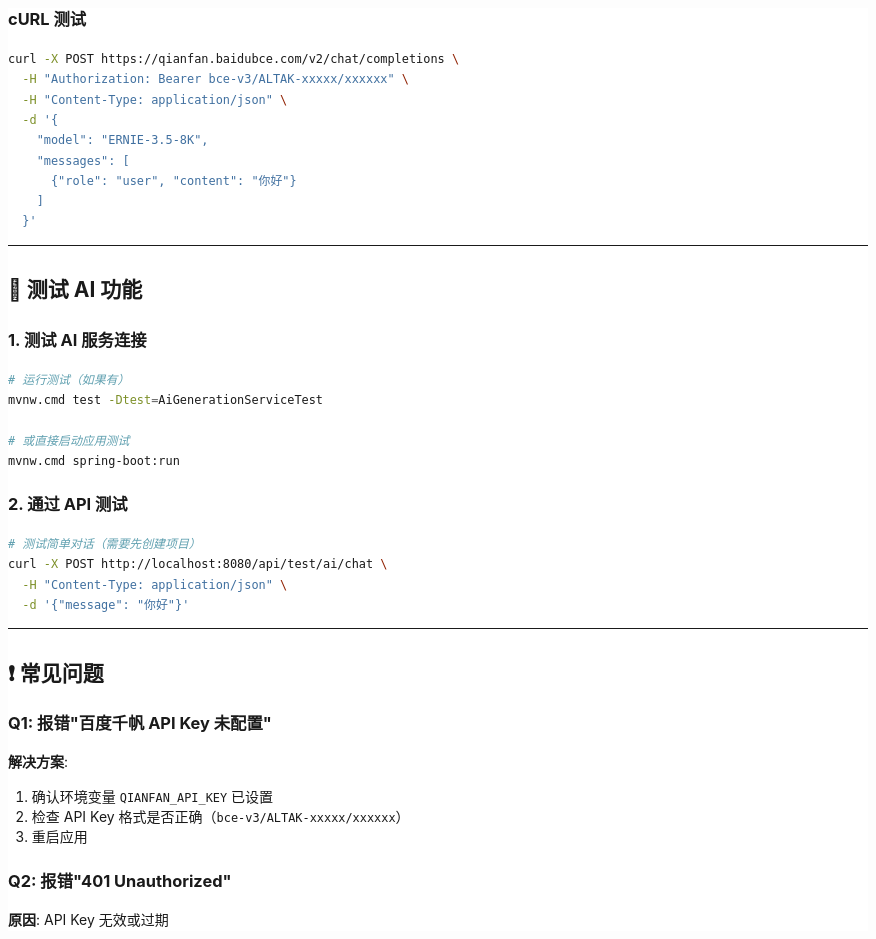### cURL 测试

```bash
curl -X POST https://qianfan.baidubce.com/v2/chat/completions \
  -H "Authorization: Bearer bce-v3/ALTAK-xxxxx/xxxxxx" \
  -H "Content-Type: application/json" \
  -d '{
    "model": "ERNIE-3.5-8K",
    "messages": [
      {"role": "user", "content": "你好"}
    ]
  }'
```

---

## 🧪 测试 AI 功能

### 1. 测试 AI 服务连接

```bash
# 运行测试（如果有）
mvnw.cmd test -Dtest=AiGenerationServiceTest

# 或直接启动应用测试
mvnw.cmd spring-boot:run
```

### 2. 通过 API 测试

```bash
# 测试简单对话（需要先创建项目）
curl -X POST http://localhost:8080/api/test/ai/chat \
  -H "Content-Type: application/json" \
  -d '{"message": "你好"}'
```

---

## ❗ 常见问题

### Q1: 报错"百度千帆 API Key 未配置"

**解决方案**:
1. 确认环境变量 `QIANFAN_API_KEY` 已设置
2. 检查 API Key 格式是否正确（`bce-v3/ALTAK-xxxxx/xxxxxx`）
3. 重启应用

### Q2: 报错"401 Unauthorized"

**原因**: API Key 无效或过期
